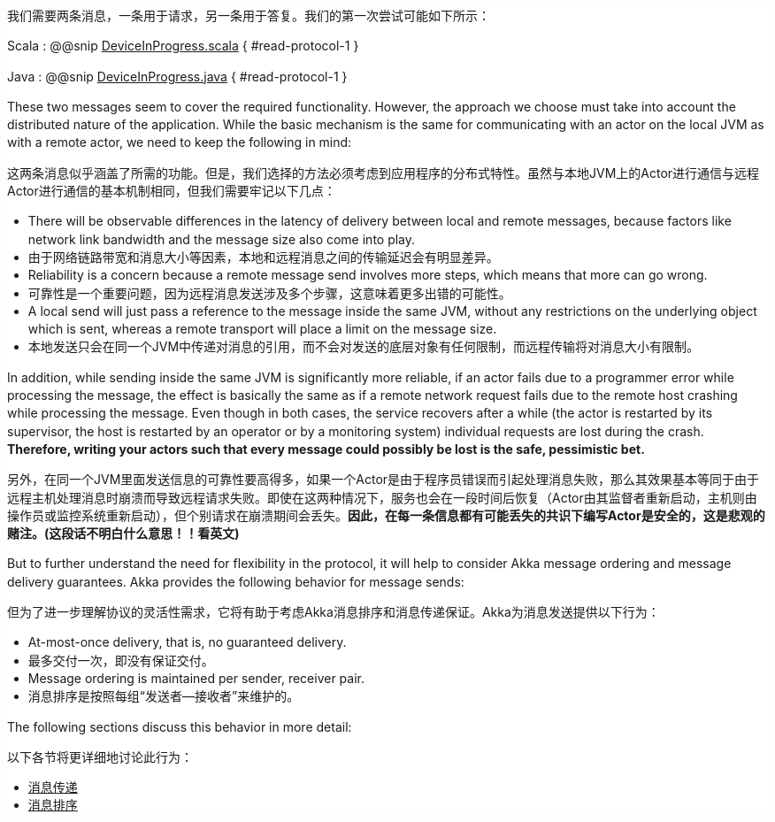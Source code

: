 我们需要两条消息，一条用于请求，另一条用于答复。我们的第一次尝试可能如下所示：

Scala
:   @@snip [DeviceInProgress.scala]($code$/scala/tutorial_3/DeviceInProgress.scala) { #read-protocol-1 }

Java
:   @@snip [DeviceInProgress.java]($code$/java/jdocs/tutorial_3/DeviceInProgress.java) { #read-protocol-1 }

These two messages seem to cover the required functionality. However, the approach we choose must take into account the distributed nature of the application. While the basic mechanism is the same for communicating with an actor on the local JVM as with a remote actor, we need to keep the following in mind:

这两条消息似乎涵盖了所需的功能。但是，我们选择的方法必须考虑到应用程序的分布式特性。虽然与本地JVM上的Actor进行通信与远程Actor进行通信的基本机制相同，但我们需要牢记以下几点：

* There will be observable differences in the latency of delivery between local and remote messages, because factors like network link bandwidth and the message size also come into play.
* 由于网络链路带宽和消息大小等因素，本地和远程消息之间的传输延迟会有明显差异。
* Reliability is a concern because a remote message send involves more steps, which means that more can go wrong.
* 可靠性是一个重要问题，因为远程消息发送涉及多个步骤，这意味着更多出错的可能性。
* A local send will just pass a reference to the message inside the same JVM, without any restrictions on the underlying object which is sent, whereas a remote transport will place a limit on the message size.
* 本地发送只会在同一个JVM中传递对消息的引用，而不会对发送的底层对象有任何限制，而远程传输将对消息大小有限制。

In addition, while sending inside the same JVM is significantly more reliable, if an actor fails due to a programmer error while processing the message, the effect is basically the same as if a remote network request fails due to the remote host crashing while processing the message. Even though in both cases, the service recovers after a while (the actor is restarted by its supervisor, the host is restarted by an operator or by a monitoring system) individual requests are lost during the crash. **Therefore, writing your actors such that every message could possibly be lost is the safe, pessimistic bet.**

另外，在同一个JVM里面发送信息的可靠性要高得多，如果一个Actor是由于程序员错误而引起处理消息失败，那么其效果基本等同于由于远程主机处理消息时崩溃而导致远程请求失败。即使在这两种情况下，服务也会在一段时间后恢复（Actor由其监督者重新启动，主机则由操作员或监控系统重新启动），但个别请求在崩溃期间会丢失。**因此，在每一条信息都有可能丢失的共识下编写Actor是安全的，这是悲观的赌注。(这段话不明白什么意思！！看英文)**

But to further understand the need for flexibility in the protocol, it will help to consider Akka message ordering and message delivery guarantees. Akka provides the following behavior for message sends:

但为了进一步理解协议的灵活性需求，它将有助于考虑Akka消息排序和消息传递保证。Akka为消息发送提供以下行为：

 * At-most-once delivery, that is, no guaranteed delivery.
 * 最多交付一次，即没有保证交付。
 * Message ordering is maintained per sender, receiver pair.
 * 消息排序是按照每组“发送者—接收者”来维护的。

The following sections discuss this behavior in more detail:

以下各节将更详细地讨论此行为：

* [消息传递](#message-delivery)
* [消息排序](#message-ordering)

